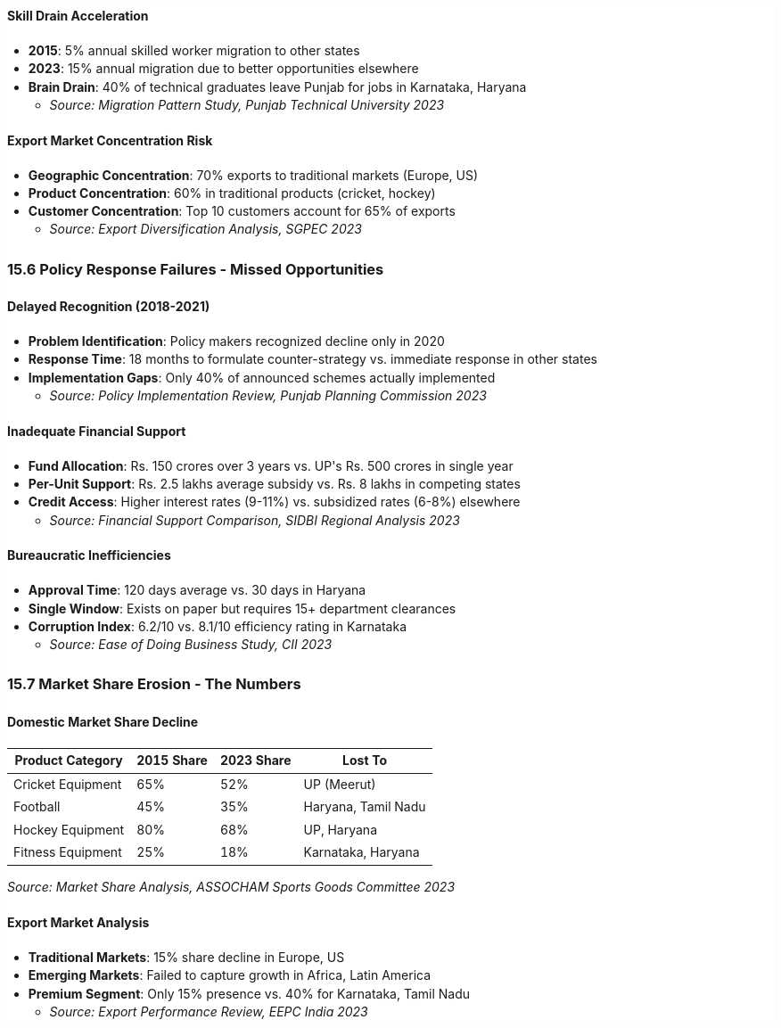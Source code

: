 #### **Skill Drain Acceleration**
- **2015**: 5% annual skilled worker migration to other states
- **2023**: 15% annual migration due to better opportunities elsewhere
- **Brain Drain**: 40% of technical graduates leave Punjab for jobs in Karnataka, Haryana
  - *Source: Migration Pattern Study, Punjab Technical University 2023*

#### **Export Market Concentration Risk**
- **Geographic Concentration**: 70% exports to traditional markets (Europe, US)
- **Product Concentration**: 60% in traditional products (cricket, hockey)
- **Customer Concentration**: Top 10 customers account for 65% of exports
  - *Source: Export Diversification Analysis, SGPEC 2023*

### 15.6 Policy Response Failures - Missed Opportunities

#### **Delayed Recognition (2018-2021)**
- **Problem Identification**: Policy makers recognized decline only in 2020
- **Response Time**: 18 months to formulate counter-strategy vs. immediate response in other states
- **Implementation Gaps**: Only 40% of announced schemes actually implemented
  - *Source: Policy Implementation Review, Punjab Planning Commission 2023*

#### **Inadequate Financial Support**
- **Fund Allocation**: Rs. 150 crores over 3 years vs. UP's Rs. 500 crores in single year
- **Per-Unit Support**: Rs. 2.5 lakhs average subsidy vs. Rs. 8 lakhs in competing states
- **Credit Access**: Higher interest rates (9-11%) vs. subsidized rates (6-8%) elsewhere
  - *Source: Financial Support Comparison, SIDBI Regional Analysis 2023*

#### **Bureaucratic Inefficiencies**
- **Approval Time**: 120 days average vs. 30 days in Haryana
- **Single Window**: Exists on paper but requires 15+ department clearances
- **Corruption Index**: 6.2/10 vs. 8.1/10 efficiency rating in Karnataka
  - *Source: Ease of Doing Business Study, CII 2023*

### 15.7 Market Share Erosion - The Numbers

#### **Domestic Market Share Decline**
| Product Category | 2015 Share | 2023 Share | Lost To |
|------------------|------------|------------|---------|
| Cricket Equipment | 65% | 52% | UP (Meerut) |
| Football | 45% | 35% | Haryana, Tamil Nadu |
| Hockey Equipment | 80% | 68% | UP, Haryana |
| Fitness Equipment | 25% | 18% | Karnataka, Haryana |
*Source: Market Share Analysis, ASSOCHAM Sports Goods Committee 2023*

#### **Export Market Analysis**
- **Traditional Markets**: 15% share decline in Europe, US
- **Emerging Markets**: Failed to capture growth in Africa, Latin America
- **Premium Segment**: Only 15% presence vs. 40% for Karnataka, Tamil Nadu
  - *Source: Export Performance Review, EEPC India 2023*
